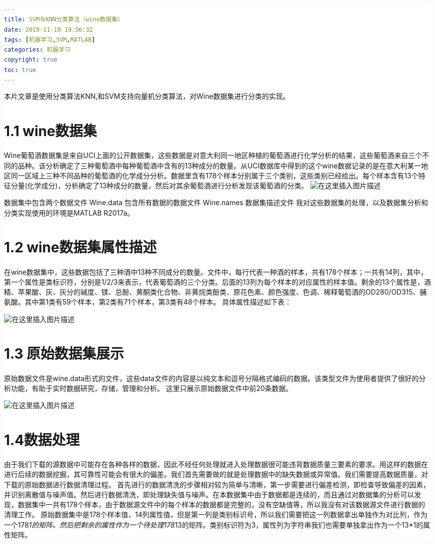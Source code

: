 ```yaml
---
title: SVM与KNN分类算法（wine数据集）
date: 2019-11-10 19:56:32
tags: [机器学习,SVM,MATLAB]
categories: 机器学习
copyright: true
toc: true
---
```


本片文章是使用分类算法KNN,和SVM支持向量机分类算法，对Wine数据集进行分类的实现。



# 1.1 wine数据集
Wine葡萄酒数据集是来自UCI上面的公开数据集，这些数据是对意大利同一地区种植的葡萄酒进行化学分析的结果，这些葡萄酒来自三个不同的品种。该分析确定了三种葡萄酒中每种葡萄酒中含有的13种成分的数量。从UCI数据库中得到的这个wine数据记录的是在意大利某一地区同一区域上三种不同品种的葡萄酒的化学成分分析。数据里含有178个样本分别属于三个类别，这些类别已经给出。每个样本含有13个特征分量(化学成分)，分析确定了13种成分的数量，然后对其余葡萄酒进行分析发现该葡萄酒的分类。
![在这里插入图片描述](https://img-blog.csdnimg.cn/20190619154726181.png?x-oss-process=image/watermark,type_ZmFuZ3poZW5naGVpdGk,shadow_10,text_aHR0cHM6Ly9ibG9nLmNzZG4ubmV0L0xlbzExMjAxNzg1MTg=,size_16,color_FFFFFF,t_70)

数据集中包含两个数据文件
Wine.data    包含所有数据的数据文件
Wine.names  数据集描述文件
我对这些数据集的处理，以及数据集分析和分类实现使用的环境是MATLAB R2017a。

# 1.2  wine数据集属性描述
在wine数据集中，这些数据包括了三种酒中13种不同成分的数量。文件中，每行代表一种酒的样本，共有178个样本；一共有14列，其中，第一个属性是类标识符，分别是1/2/3来表示，代表葡萄酒的三个分类。后面的13列为每个样本的对应属性的样本值。剩余的13个属性是，酒精、苹果酸、灰、灰分的碱度、镁、总酚、黄酮类化合物、非黄烷类酚类、原花色素、颜色强度、色调、稀释葡萄酒的OD280/OD315、脯氨酸。其中第1类有59个样本，第2类有71个样本，第3类有48个样本。
具体属性描述如下表：

![在这里插入图片描述](https://img-blog.csdnimg.cn/20190619155355806.png?x-oss-process=image/watermark,type_ZmFuZ3poZW5naGVpdGk,shadow_10,text_aHR0cHM6Ly9ibG9nLmNzZG4ubmV0L0xlbzExMjAxNzg1MTg=,size_16,color_FFFFFF,t_70)
# 1.3 原始数据集展示

原始数据文件是wine.data形式的文件，这些data文件的内容是以纯文本和逗号分隔格式编码的数据。该类型文件为使用者提供了很好的分析功能，有助于实时数据研究，存储，管理和分析。
这里只展示原始数据文件中前20条数据。

![在这里插入图片描述](https://img-blog.csdnimg.cn/20190619155417996.png?x-oss-process=image/watermark,type_ZmFuZ3poZW5naGVpdGk,shadow_10,text_aHR0cHM6Ly9ibG9nLmNzZG4ubmV0L0xlbzExMjAxNzg1MTg=,size_16,color_FFFFFF,t_70)
# 1.4数据处理

由于我们下载的源数据中可能存在各种各样的数据，因此不经任何处理就进入处理数据很可能违背数据质量三要素的要求。用这样的数据在进行后续的数据挖掘，其可靠性可能会有很大的偏差。我们首先需要做的就是处理数据中的缺失数据或异常值。我们需要提高数据质量，对下载的原始数据进行数据清理过程。
首先进行的数据清洗的步骤相对较为简单与清晰，第一步需要进行偏差检测，即检查导致偏差的因素，并识别离散值与噪声值。然后进行数据清洗，即处理缺失值与噪声。在本数据集中由于数据都是连续的，而且通过对数据集的分析可以发现，数据集中一共有178个样本，由于数据源文件中的每个样本的数据都是完整的，没有空缺值等，所以我没有对该数据源文件进行数据的清理工作。
原始数据集中是178个样本值，14列属性值，但是第一列是类别标识号，所以我们需要把这一列数据拿出单独作为对比列，作为一个178*1的矩阵。然后把剩余的属性作为一个待处理178*13的矩阵。类别标识符为3，属性列为字符串我们也需要单独拿出作为一个13*1的属性矩阵。
